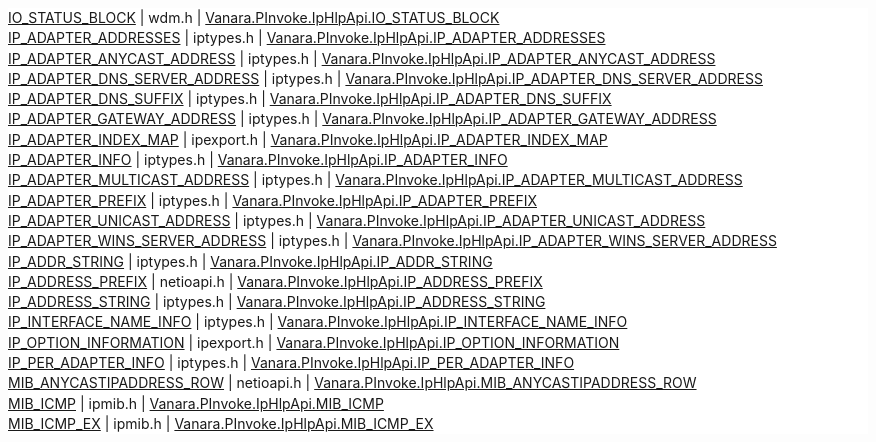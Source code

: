 [IO_STATUS_BLOCK](https://www.google.com/search?num=5&q=IO_STATUS_BLOCK+site%3Adocs.microsoft.com) | wdm.h | [Vanara.PInvoke.IpHlpApi.IO_STATUS_BLOCK](https://github.com/dahall/Vanara/search?l=C%23&q=IO_STATUS_BLOCK)  
[IP_ADAPTER_ADDRESSES](https://www.google.com/search?num=5&q=IP_ADAPTER_ADDRESSES+site%3Adocs.microsoft.com) | iptypes.h | [Vanara.PInvoke.IpHlpApi.IP_ADAPTER_ADDRESSES](https://github.com/dahall/Vanara/search?l=C%23&q=IP_ADAPTER_ADDRESSES)  
[IP_ADAPTER_ANYCAST_ADDRESS](https://www.google.com/search?num=5&q=IP_ADAPTER_ANYCAST_ADDRESS+site%3Adocs.microsoft.com) | iptypes.h | [Vanara.PInvoke.IpHlpApi.IP_ADAPTER_ANYCAST_ADDRESS](https://github.com/dahall/Vanara/search?l=C%23&q=IP_ADAPTER_ANYCAST_ADDRESS)  
[IP_ADAPTER_DNS_SERVER_ADDRESS](https://www.google.com/search?num=5&q=IP_ADAPTER_DNS_SERVER_ADDRESS+site%3Adocs.microsoft.com) | iptypes.h | [Vanara.PInvoke.IpHlpApi.IP_ADAPTER_DNS_SERVER_ADDRESS](https://github.com/dahall/Vanara/search?l=C%23&q=IP_ADAPTER_DNS_SERVER_ADDRESS)  
[IP_ADAPTER_DNS_SUFFIX](https://www.google.com/search?num=5&q=IP_ADAPTER_DNS_SUFFIX+site%3Adocs.microsoft.com) | iptypes.h | [Vanara.PInvoke.IpHlpApi.IP_ADAPTER_DNS_SUFFIX](https://github.com/dahall/Vanara/search?l=C%23&q=IP_ADAPTER_DNS_SUFFIX)  
[IP_ADAPTER_GATEWAY_ADDRESS](https://www.google.com/search?num=5&q=IP_ADAPTER_GATEWAY_ADDRESS+site%3Adocs.microsoft.com) | iptypes.h | [Vanara.PInvoke.IpHlpApi.IP_ADAPTER_GATEWAY_ADDRESS](https://github.com/dahall/Vanara/search?l=C%23&q=IP_ADAPTER_GATEWAY_ADDRESS)  
[IP_ADAPTER_INDEX_MAP](https://www.google.com/search?num=5&q=IP_ADAPTER_INDEX_MAP+site%3Adocs.microsoft.com) | ipexport.h | [Vanara.PInvoke.IpHlpApi.IP_ADAPTER_INDEX_MAP](https://github.com/dahall/Vanara/search?l=C%23&q=IP_ADAPTER_INDEX_MAP)  
[IP_ADAPTER_INFO](https://www.google.com/search?num=5&q=IP_ADAPTER_INFO+site%3Adocs.microsoft.com) | iptypes.h | [Vanara.PInvoke.IpHlpApi.IP_ADAPTER_INFO](https://github.com/dahall/Vanara/search?l=C%23&q=IP_ADAPTER_INFO)  
[IP_ADAPTER_MULTICAST_ADDRESS](https://www.google.com/search?num=5&q=IP_ADAPTER_MULTICAST_ADDRESS+site%3Adocs.microsoft.com) | iptypes.h | [Vanara.PInvoke.IpHlpApi.IP_ADAPTER_MULTICAST_ADDRESS](https://github.com/dahall/Vanara/search?l=C%23&q=IP_ADAPTER_MULTICAST_ADDRESS)  
[IP_ADAPTER_PREFIX](https://www.google.com/search?num=5&q=IP_ADAPTER_PREFIX+site%3Adocs.microsoft.com) | iptypes.h | [Vanara.PInvoke.IpHlpApi.IP_ADAPTER_PREFIX](https://github.com/dahall/Vanara/search?l=C%23&q=IP_ADAPTER_PREFIX)  
[IP_ADAPTER_UNICAST_ADDRESS](https://www.google.com/search?num=5&q=IP_ADAPTER_UNICAST_ADDRESS+site%3Adocs.microsoft.com) | iptypes.h | [Vanara.PInvoke.IpHlpApi.IP_ADAPTER_UNICAST_ADDRESS](https://github.com/dahall/Vanara/search?l=C%23&q=IP_ADAPTER_UNICAST_ADDRESS)  
[IP_ADAPTER_WINS_SERVER_ADDRESS](https://www.google.com/search?num=5&q=IP_ADAPTER_WINS_SERVER_ADDRESS+site%3Adocs.microsoft.com) | iptypes.h | [Vanara.PInvoke.IpHlpApi.IP_ADAPTER_WINS_SERVER_ADDRESS](https://github.com/dahall/Vanara/search?l=C%23&q=IP_ADAPTER_WINS_SERVER_ADDRESS)  
[IP_ADDR_STRING](https://www.google.com/search?num=5&q=IP_ADDR_STRING+site%3Adocs.microsoft.com) | iptypes.h | [Vanara.PInvoke.IpHlpApi.IP_ADDR_STRING](https://github.com/dahall/Vanara/search?l=C%23&q=IP_ADDR_STRING)  
[IP_ADDRESS_PREFIX](https://www.google.com/search?num=5&q=IP_ADDRESS_PREFIX+site%3Adocs.microsoft.com) | netioapi.h | [Vanara.PInvoke.IpHlpApi.IP_ADDRESS_PREFIX](https://github.com/dahall/Vanara/search?l=C%23&q=IP_ADDRESS_PREFIX)  
[IP_ADDRESS_STRING](https://www.google.com/search?num=5&q=IP_ADDRESS_STRING+site%3Adocs.microsoft.com) | iptypes.h | [Vanara.PInvoke.IpHlpApi.IP_ADDRESS_STRING](https://github.com/dahall/Vanara/search?l=C%23&q=IP_ADDRESS_STRING)  
[IP_INTERFACE_NAME_INFO](https://www.google.com/search?num=5&q=IP_INTERFACE_NAME_INFO+site%3Adocs.microsoft.com) | iptypes.h | [Vanara.PInvoke.IpHlpApi.IP_INTERFACE_NAME_INFO](https://github.com/dahall/Vanara/search?l=C%23&q=IP_INTERFACE_NAME_INFO)  
[IP_OPTION_INFORMATION](https://www.google.com/search?num=5&q=IP_OPTION_INFORMATION+site%3Adocs.microsoft.com) | ipexport.h | [Vanara.PInvoke.IpHlpApi.IP_OPTION_INFORMATION](https://github.com/dahall/Vanara/search?l=C%23&q=IP_OPTION_INFORMATION)  
[IP_PER_ADAPTER_INFO](https://www.google.com/search?num=5&q=IP_PER_ADAPTER_INFO+site%3Adocs.microsoft.com) | iptypes.h | [Vanara.PInvoke.IpHlpApi.IP_PER_ADAPTER_INFO](https://github.com/dahall/Vanara/search?l=C%23&q=IP_PER_ADAPTER_INFO)  
[MIB_ANYCASTIPADDRESS_ROW](https://www.google.com/search?num=5&q=MIB_ANYCASTIPADDRESS_ROW+site%3Adocs.microsoft.com) | netioapi.h | [Vanara.PInvoke.IpHlpApi.MIB_ANYCASTIPADDRESS_ROW](https://github.com/dahall/Vanara/search?l=C%23&q=MIB_ANYCASTIPADDRESS_ROW)  
[MIB_ICMP](https://www.google.com/search?num=5&q=MIB_ICMP+site%3Adocs.microsoft.com) | ipmib.h | [Vanara.PInvoke.IpHlpApi.MIB_ICMP](https://github.com/dahall/Vanara/search?l=C%23&q=MIB_ICMP)  
[MIB_ICMP_EX](https://www.google.com/search?num=5&q=MIB_ICMP_EX+site%3Adocs.microsoft.com) | ipmib.h | [Vanara.PInvoke.IpHlpApi.MIB_ICMP_EX](https://github.com/dahall/Vanara/search?l=C%23&q=MIB_ICMP_EX)  